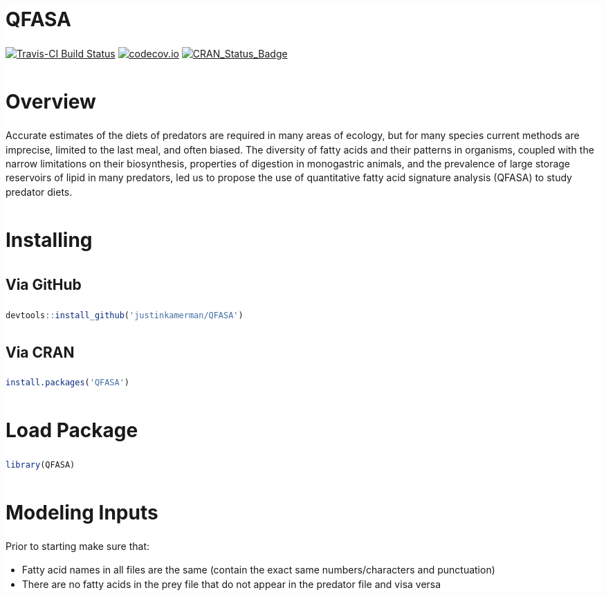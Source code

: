 # QFASA





[![Travis-CI Build Status](https://travis-ci.org/justinkamerman/QFASA.svg?branch=master)](https://travis-ci.org/justinkamerman/QFASA)
[![codecov.io](http://codecov.io/gh/justinkamerman/QFASA/coverage.svg?branch=master)](http://codecov.io/gh/justinkamerman/QFASA?branch=master)
[![CRAN_Status_Badge](http://www.r-pkg.org/badges/version/QFASA)](http://cran.r-project.org/package=QFASA)


# Overview
Accurate estimates of the diets of predators are required in many
areas of ecology, but for many species current methods are imprecise,
limited to the last meal, and often biased. The diversity of fatty
acids and their patterns in organisms, coupled with the narrow
limitations on their biosynthesis, properties of digestion in
monogastric animals, and the prevalence of large storage reservoirs of
lipid in many predators, led us to propose the use of quantitative
fatty acid signature analysis (QFASA) to study predator diets.


# Installing
## Via GitHub

```r
devtools::install_github('justinkamerman/QFASA')
```

## Via CRAN

```r
install.packages('QFASA')
```

# Load Package


```r
library(QFASA)
```

# Modeling Inputs
Prior to starting make sure that:

* Fatty acid names in all files are the same (contain the exact same
  numbers/characters and punctuation)
* There are no fatty acids in the prey file that do not appear in the
  predator file and visa versa
